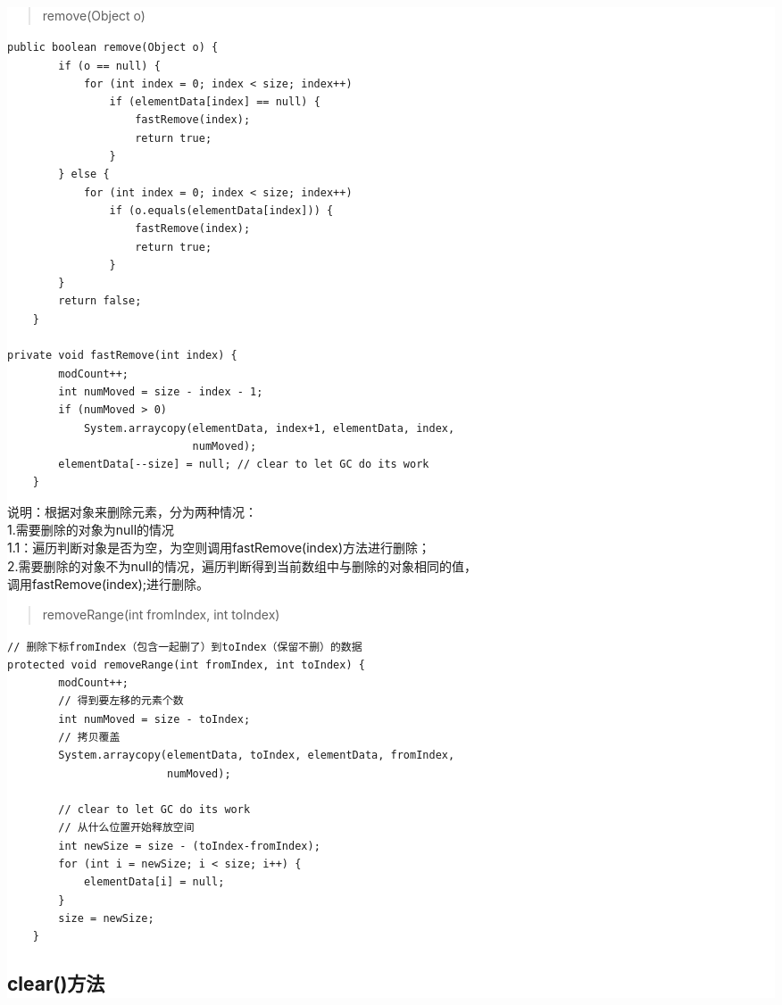 > remove(Object o)
    
    public boolean remove(Object o) {
            if (o == null) {
                for (int index = 0; index < size; index++)
                    if (elementData[index] == null) {
                        fastRemove(index);
                        return true;
                    }
            } else {
                for (int index = 0; index < size; index++)
                    if (o.equals(elementData[index])) {
                        fastRemove(index);
                        return true;
                    }
            }
            return false;
        }
        
    private void fastRemove(int index) {
            modCount++;
            int numMoved = size - index - 1;
            if (numMoved > 0)
                System.arraycopy(elementData, index+1, elementData, index,
                                 numMoved);
            elementData[--size] = null; // clear to let GC do its work
        }
说明：根据对象来删除元素，分为两种情况：  
1.需要删除的对象为null的情况   
1.1：遍历判断对象是否为空，为空则调用fastRemove(index)方法进行删除；  
2.需要删除的对象不为null的情况，遍历判断得到当前数组中与删除的对象相同的值，  
  调用fastRemove(index);进行删除。

> removeRange(int fromIndex, int toIndex)
    
    // 删除下标fromIndex（包含一起删了）到toIndex（保留不删）的数据
    protected void removeRange(int fromIndex, int toIndex) {
            modCount++;
            // 得到要左移的元素个数
            int numMoved = size - toIndex;
            // 拷贝覆盖
            System.arraycopy(elementData, toIndex, elementData, fromIndex,
                             numMoved);
    
            // clear to let GC do its work
            // 从什么位置开始释放空间
            int newSize = size - (toIndex-fromIndex);
            for (int i = newSize; i < size; i++) {
                elementData[i] = null;
            }
            size = newSize;
        }
## clear()方法
    